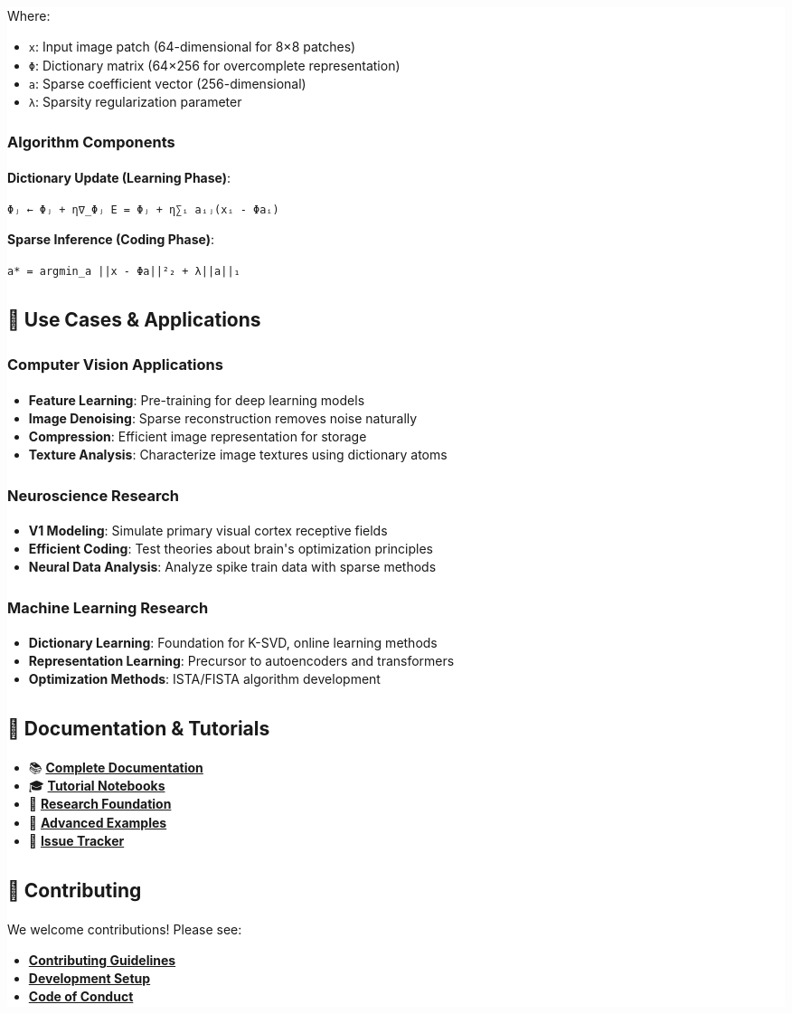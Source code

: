 Where:
- `x`: Input image patch (64-dimensional for 8×8 patches)
- `Φ`: Dictionary matrix (64×256 for overcomplete representation)  
- `a`: Sparse coefficient vector (256-dimensional)
- `λ`: Sparsity regularization parameter

### Algorithm Components

**Dictionary Update (Learning Phase)**:
```
Φⱼ ← Φⱼ + η∇_Φⱼ E = Φⱼ + η∑ᵢ aᵢⱼ(xᵢ - Φaᵢ)
```

**Sparse Inference (Coding Phase)**:
```
a* = argmin_a ||x - Φa||²₂ + λ||a||₁
```

## 🎯 Use Cases & Applications

### Computer Vision Applications
- **Feature Learning**: Pre-training for deep learning models
- **Image Denoising**: Sparse reconstruction removes noise naturally
- **Compression**: Efficient image representation for storage
- **Texture Analysis**: Characterize image textures using dictionary atoms

### Neuroscience Research
- **V1 Modeling**: Simulate primary visual cortex receptive fields
- **Efficient Coding**: Test theories about brain's optimization principles
- **Neural Data Analysis**: Analyze spike train data with sparse methods

### Machine Learning Research  
- **Dictionary Learning**: Foundation for K-SVD, online learning methods
- **Representation Learning**: Precursor to autoencoders and transformers
- **Optimization Methods**: ISTA/FISTA algorithm development

## 📖 Documentation & Tutorials

- 📚 **[Complete Documentation](https://sparse-coding.readthedocs.io/)**
- 🎓 **[Tutorial Notebooks](https://github.com/benedictchen/sparse-coding/tree/main/tutorials)**
- 🔬 **[Research Foundation](RESEARCH_FOUNDATION.md)**
- 🎯 **[Advanced Examples](https://github.com/benedictchen/sparse-coding/tree/main/examples)**
- 🐛 **[Issue Tracker](https://github.com/benedictchen/sparse-coding/issues)**

## 🤝 Contributing

We welcome contributions! Please see:

- **[Contributing Guidelines](CONTRIBUTING.md)**
- **[Development Setup](docs/development.md)**  
- **[Code of Conduct](CODE_OF_CONDUCT.md)**
